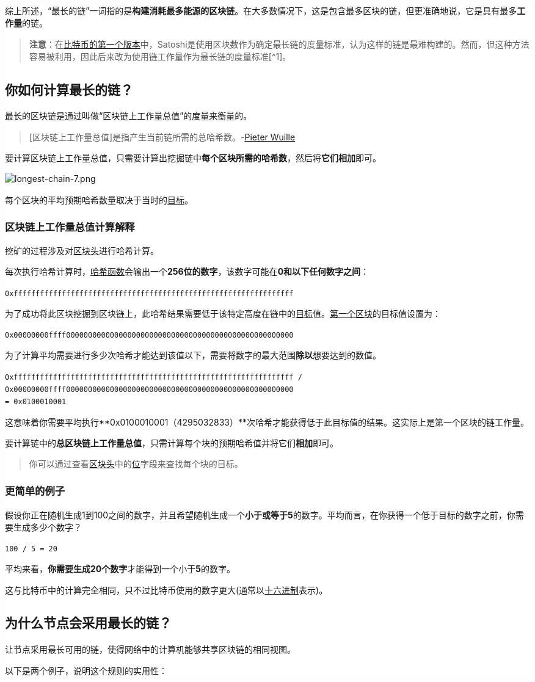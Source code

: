 综上所述，“最长的链”一词指的是**构建消耗最多能源的区块链**。在大多数情况下，这是包含最多区块的链，但更准确地说，它是具有最多**工作量**的链。

>**注意**：在[比特币的第一个版本](https://github.com/Dan-McG/bitcoin-0.1.0)中，Satoshi是使用区块数作为确定最长链的度量标准，认为这样的链是最难构建的。然而，但这种方法容易被利用，因此后来改为使用链工作量作为最长链的度量标准[^1]。

## 你如何计算最长的链？
最长的区块链是通过叫做“区块链上工作量总值”的度量来衡量的。

>[区块链上工作量总值]是指产生当前链所需的总哈希数。-[Pieter Wuille](https://bitcoin.stackexchange.com/a/26894/24926)
  
要计算区块链上工作量总值，只需要计算出挖掘链中**每个区块所需的哈希数**，然后将**它们相加**即可。

![longest-chain-7.png](img/longest-chain-7%20(1).png)

每个区块的平均预期哈希数量取决于当时的[目标](../../Mining/Target/Target.md)。

### 区块链上工作量总值计算解释
挖矿的过程涉及对[区块头](../../Block/block-header/block-header.md)进行哈希计算。

每次执行哈希计算时，[哈希函数](../../Block/block-hash/block-hash.md)会输出一个**256位的数字**，该数字可能在**0和以下任何数字之间**：
```
0xffffffffffffffffffffffffffffffffffffffffffffffffffffffffffffffff
```
为了成功将此区块挖掘到区块链上，此哈希结果需要低于该特定高度在链中的[目标](../../Mining/Target/Target.md)值。[第一个区块](https://learnmeabitcoin.com/explorer/block/000000000019d6689c085ae165831e934ff763ae46a2a6c172b3f1b60a8ce26f)的目标值设置为：
```
0x00000000ffff0000000000000000000000000000000000000000000000000000
```
为了计算平均需要进行多少次哈希才能达到该值以下，需要将数字的最大范围**除以**想要达到的数值。
```
0xffffffffffffffffffffffffffffffffffffffffffffffffffffffffffffffff /
0x00000000ffff0000000000000000000000000000000000000000000000000000
= 0x0100010001
```
这意味着你需要平均执行**0x0100010001（4295032833）**次哈希才能获得低于此目标值的结果。这实际上是第一个区块的链工作量。

要计算链中的**总区块链上工作量总值**，只需计算每个块的预期哈希值并将它们**相加**即可。

>你可以通过查看[区块头](../../Block/block-header/block-header.md)中的[位](../../Block/block-header/bits/bits.md)字段来查找每个块的目标。

### 更简单的例子
假设你正在随机生成1到100之间的数字，并且希望随机生成一个**小于或等于5**的数字。平均而言，在你获得一个低于目标的数字之前，你需要生成多少个数字？
```
100 / 5 = 20
```
平均来看，**你需要生成20个数字**才能得到一个小于**5**的数字。

这与比特币中的计算完全相同，只不过比特币使用的数字更大(通常以[十六进制](../../Other/Hexadecimal/hexadecimal.md)表示)。

## 为什么节点会采用最长的链？
让节点采用最长可用的链，使得网络中的计算机能够共享区块链的相同视图。

以下是两个例子，说明这个规则的实用性：
